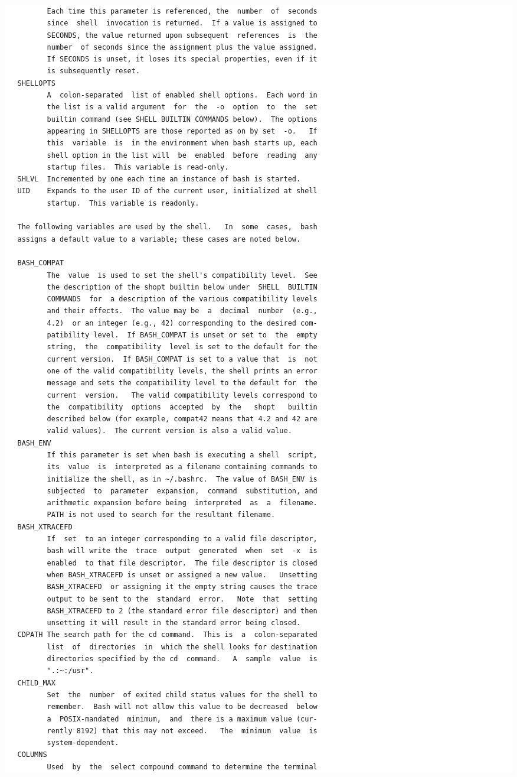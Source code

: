               Each time this parameter is referenced, the  number  of  seconds
              since  shell  invocation is returned.  If a value is assigned to
              SECONDS, the value returned upon subsequent  references  is  the
              number  of seconds since the assignment plus the value assigned.
              If SECONDS is unset, it loses its special properties, even if it
              is subsequently reset.
       SHELLOPTS
              A  colon-separated  list of enabled shell options.  Each word in
              the list is a valid argument  for  the  -o  option  to  the  set
              builtin command (see SHELL BUILTIN COMMANDS below).  The options
              appearing in SHELLOPTS are those reported as on by set  -o.   If
              this  variable  is  in the environment when bash starts up, each
              shell option in the list will  be  enabled  before  reading  any
              startup files.  This variable is read-only.
       SHLVL  Incremented by one each time an instance of bash is started.
       UID    Expands to the user ID of the current user, initialized at shell
              startup.  This variable is readonly.

       The following variables are used by the shell.   In  some  cases,  bash
       assigns a default value to a variable; these cases are noted below.

       BASH_COMPAT
              The  value  is used to set the shell's compatibility level.  See
              the description of the shopt builtin below under  SHELL  BUILTIN
              COMMANDS  for  a description of the various compatibility levels
              and their effects.  The value may be  a  decimal  number  (e.g.,
              4.2)  or an integer (e.g., 42) corresponding to the desired com‐
              patibility level.  If BASH_COMPAT is unset or set to  the  empty
              string,  the  compatibility  level is set to the default for the
              current version.  If BASH_COMPAT is set to a value that  is  not
              one of the valid compatibility levels, the shell prints an error
              message and sets the compatibility level to the default for  the
              current  version.   The valid compatibility levels correspond to
              the  compatibility  options  accepted  by  the   shopt   builtin
              described below (for example, compat42 means that 4.2 and 42 are
              valid values).  The current version is also a valid value.
       BASH_ENV
              If this parameter is set when bash is executing a shell  script,
              its  value  is  interpreted as a filename containing commands to
              initialize the shell, as in ~/.bashrc.  The value of BASH_ENV is
              subjected  to  parameter  expansion,  command  substitution, and
              arithmetic expansion before being  interpreted  as  a  filename.
              PATH is not used to search for the resultant filename.
       BASH_XTRACEFD
              If  set  to an integer corresponding to a valid file descriptor,
              bash will write the  trace  output  generated  when  set  -x  is
              enabled  to that file descriptor.  The file descriptor is closed
              when BASH_XTRACEFD is unset or assigned a new value.   Unsetting
              BASH_XTRACEFD  or assigning it the empty string causes the trace
              output to be sent to the  standard  error.   Note  that  setting
              BASH_XTRACEFD to 2 (the standard error file descriptor) and then
              unsetting it will result in the standard error being closed.
       CDPATH The search path for the cd command.  This is  a  colon-separated
              list  of  directories  in  which the shell looks for destination
              directories specified by the cd  command.   A  sample  value  is
              ".:~:/usr".
       CHILD_MAX
              Set  the  number  of exited child status values for the shell to
              remember.  Bash will not allow this value to be decreased  below
              a  POSIX-mandated  minimum,  and  there is a maximum value (cur‐
              rently 8192) that this may not exceed.   The  minimum  value  is
              system-dependent.
       COLUMNS
              Used  by  the  select compound command to determine the terminal
